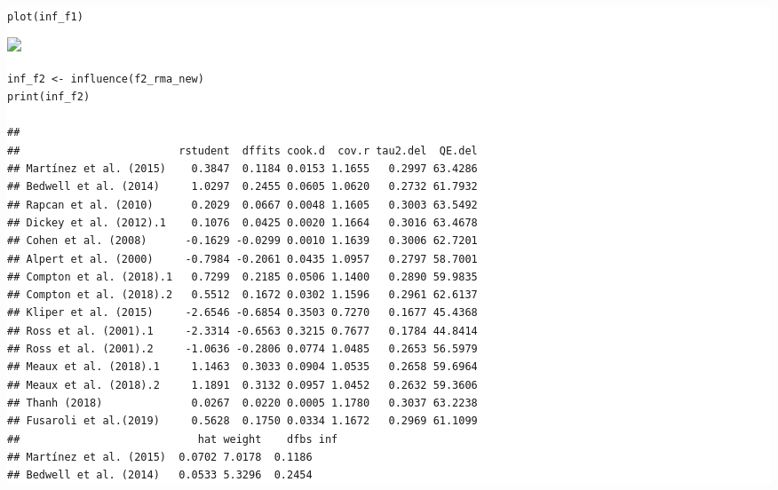     plot(inf_f1)

![](A5_MetaAnalysis_files/figure-markdown_strict/unnamed-chunk-6-3.png)

    inf_f2 <- influence(f2_rma_new)
    print(inf_f2)

    ## 
    ##                         rstudent  dffits cook.d  cov.r tau2.del  QE.del 
    ## Martínez et al. (2015)    0.3847  0.1184 0.0153 1.1655   0.2997 63.4286 
    ## Bedwell et al. (2014)     1.0297  0.2455 0.0605 1.0620   0.2732 61.7932 
    ## Rapcan et al. (2010)      0.2029  0.0667 0.0048 1.1605   0.3003 63.5492 
    ## Dickey et al. (2012).1    0.1076  0.0425 0.0020 1.1664   0.3016 63.4678 
    ## Cohen et al. (2008)      -0.1629 -0.0299 0.0010 1.1639   0.3006 62.7201 
    ## Alpert et al. (2000)     -0.7984 -0.2061 0.0435 1.0957   0.2797 58.7001 
    ## Compton et al. (2018).1   0.7299  0.2185 0.0506 1.1400   0.2890 59.9835 
    ## Compton et al. (2018).2   0.5512  0.1672 0.0302 1.1596   0.2961 62.6137 
    ## Kliper et al. (2015)     -2.6546 -0.6854 0.3503 0.7270   0.1677 45.4368 
    ## Ross et al. (2001).1     -2.3314 -0.6563 0.3215 0.7677   0.1784 44.8414 
    ## Ross et al. (2001).2     -1.0636 -0.2806 0.0774 1.0485   0.2653 56.5979 
    ## Meaux et al. (2018).1     1.1463  0.3033 0.0904 1.0535   0.2658 59.6964 
    ## Meaux et al. (2018).2     1.1891  0.3132 0.0957 1.0452   0.2632 59.3606 
    ## Thanh (2018)              0.0267  0.0220 0.0005 1.1780   0.3037 63.2238 
    ## Fusaroli et al.(2019)     0.5628  0.1750 0.0334 1.1672   0.2969 61.1099 
    ##                            hat weight    dfbs inf 
    ## Martínez et al. (2015)  0.0702 7.0178  0.1186     
    ## Bedwell et al. (2014)   0.0533 5.3296  0.2454     